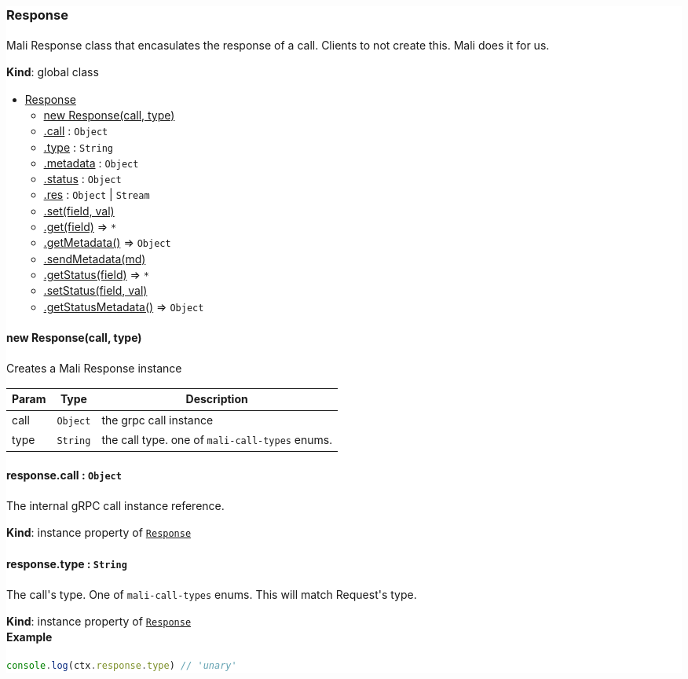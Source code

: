 <a name="response" id="response" data-id="response"></a>

### Response
Mali Response class that encasulates the response of a call.
Clients to not create this. Mali does it for us.

**Kind**: global class  

* [Response](#Response)
    * [new Response(call, type)](#new_Response_new)
    * [.call](#Responsecall) : <code>Object</code>
    * [.type](#Responsetype) : <code>String</code>
    * [.metadata](#Responsemetadata) : <code>Object</code>
    * [.status](#Responsestatus) : <code>Object</code>
    * [.res](#Responseres) : <code>Object</code> \| <code>Stream</code>
    * [.set(field, val)](#Responseset)
    * [.get(field)](#Responseget) ⇒ <code>\*</code>
    * [.getMetadata()](#ResponsegetMetadata) ⇒ <code>Object</code>
    * [.sendMetadata(md)](#ResponsesendMetadata)
    * [.getStatus(field)](#ResponsegetStatus) ⇒ <code>\*</code>
    * [.setStatus(field, val)](#ResponsesetStatus)
    * [.getStatusMetadata()](#ResponsegetStatusMetadata) ⇒ <code>Object</code>

<a name="new_response_new" id="new_response_new" data-id="new_response_new"></a>

#### new Response(call, type)
Creates a Mali Response instance


| Param | Type | Description |
| --- | --- | --- |
| call | <code>Object</code> | the grpc call instance |
| type | <code>String</code> | the call type. one of `mali-call-types` enums. |

<a name="responsecall" id="responsecall" data-id="responsecall"></a>

#### response.call : <code>Object</code>
The internal gRPC call instance reference.

**Kind**: instance property of [<code>Response</code>](#Response)  
<a name="responsetype" id="responsetype" data-id="responsetype"></a>

#### response.type : <code>String</code>
The call's type. One of `mali-call-types` enums.
This will match Request's type.

**Kind**: instance property of [<code>Response</code>](#Response)  
**Example**  

```js
console.log(ctx.response.type) // 'unary'
```

<a name="responsemetadata" id="responsemetadata" data-id="responsemetadata"></a>
